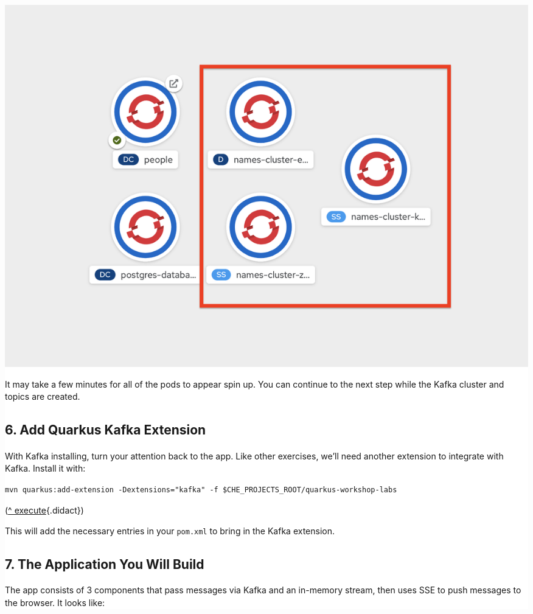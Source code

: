 ![Diagram](docs/36-qstreaming-kafkaup.png)

It may take a few minutes for all of the pods to appear spin up. You can continue to the next step while the Kafka cluster and topics are created.

## 6. Add Quarkus Kafka Extension

With Kafka installing, turn your attention back to the app. Like other exercises, we’ll need another extension to integrate with Kafka. Install it with:

```
mvn quarkus:add-extension -Dextensions="kafka" -f $CHE_PROJECTS_ROOT/quarkus-workshop-labs
```
([^ execute](didact://?commandId=vscode.didact.sendNamedTerminalAString&text=curlTerm$$mvn%20quarkus:add-extension%20-Dextensions="kafka"%20-f%20.&completion=Run%20Quarkus%20add-extension%20command. "Opens a new terminal and sends the command above"){.didact})

This will add the necessary entries in your `pom.xml` to bring in the Kafka extension.

## 7. The Application You Will Build

The app consists of 3 components that pass messages via Kafka and an in-memory stream, then uses SSE to push messages to the browser. It looks like:
